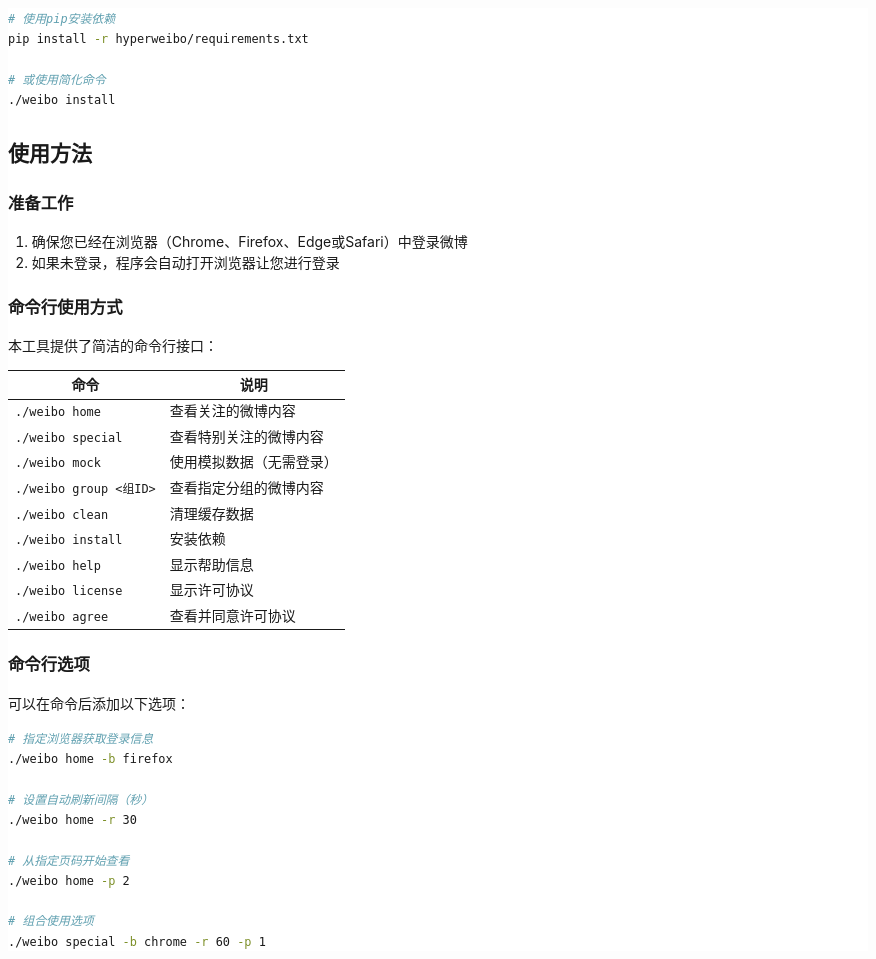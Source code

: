 ```bash
# 使用pip安装依赖
pip install -r hyperweibo/requirements.txt

# 或使用简化命令
./weibo install
```

## 使用方法

### 准备工作

1. 确保您已经在浏览器（Chrome、Firefox、Edge或Safari）中登录微博
2. 如果未登录，程序会自动打开浏览器让您进行登录

### 命令行使用方式

本工具提供了简洁的命令行接口：

| 命令 | 说明 |
|------|------|
| `./weibo home` | 查看关注的微博内容 |
| `./weibo special` | 查看特别关注的微博内容 |
| `./weibo mock` | 使用模拟数据（无需登录） |
| `./weibo group <组ID>` | 查看指定分组的微博内容 |
| `./weibo clean` | 清理缓存数据 |
| `./weibo install` | 安装依赖 |
| `./weibo help` | 显示帮助信息 |
| `./weibo license` | 显示许可协议 |
| `./weibo agree` | 查看并同意许可协议 |

### 命令行选项

可以在命令后添加以下选项：

```bash
# 指定浏览器获取登录信息
./weibo home -b firefox

# 设置自动刷新间隔（秒）
./weibo home -r 30

# 从指定页码开始查看
./weibo home -p 2

# 组合使用选项
./weibo special -b chrome -r 60 -p 1
```
